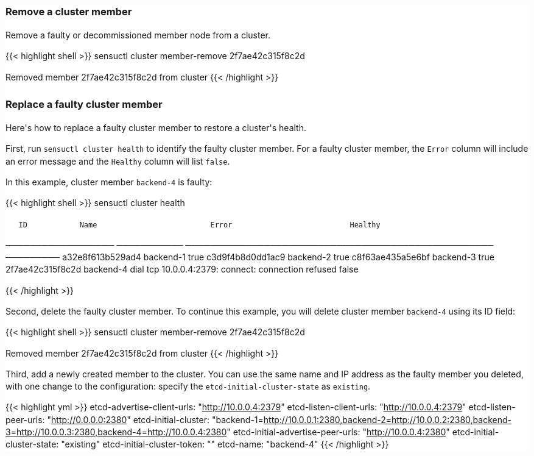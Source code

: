 ### Remove a cluster member

Remove a faulty or decommissioned member node from a cluster.

{{< highlight shell >}}
sensuctl cluster member-remove 2f7ae42c315f8c2d

Removed member 2f7ae42c315f8c2d from cluster
{{< /highlight >}}

### Replace a faulty cluster member

Here's how to replace a faulty cluster member to restore a cluster's health.

First, run `sensuctl cluster health` to identify the faulty cluster member.
For a faulty cluster member, the `Error` column will include an error message and the `Healthy` column will list `false`.

In this example, cluster member `backend-4` is faulty:

{{< highlight shell >}}
sensuctl cluster health

       ID            Name                          Error                           Healthy  
────────────────── ─────────── ─────────────────────────────────────────────────── ─────────
a32e8f613b529ad4   backend-1                                                        true
c3d9f4b8d0dd1ac9   backend-2                                                        true
c8f63ae435a5e6bf   backend-3                                                        true
2f7ae42c315f8c2d   backend-4  dial tcp 10.0.0.4:2379: connect: connection refused   false

{{< /highlight >}}

Second, delete the faulty cluster member. To continue this example, you will delete cluster member `backend-4` using its ID field:

{{< highlight shell >}}
sensuctl cluster member-remove 2f7ae42c315f8c2d

Removed member 2f7ae42c315f8c2d from cluster
{{< /highlight >}}

Third, add a newly created member to the cluster. You can use the same name and IP address as the faulty member you deleted, with one change to the configuration: specify the `etcd-initial-cluster-state` as `existing`.

{{< highlight yml >}}
etcd-advertise-client-urls: "http://10.0.0.4:2379"
etcd-listen-client-urls: "http://10.0.0.4:2379"
etcd-listen-peer-urls: "http://0.0.0.0:2380"
etcd-initial-cluster: "backend-1=http://10.0.0.1:2380,backend-2=http://10.0.0.2:2380,backend-3=http://10.0.0.3:2380,backend-4=http://10.0.0.4:2380"
etcd-initial-advertise-peer-urls: "http://10.0.0.4:2380"
etcd-initial-cluster-state: "existing"
etcd-initial-cluster-token: ""
etcd-name: "backend-4"
{{< /highlight >}}
